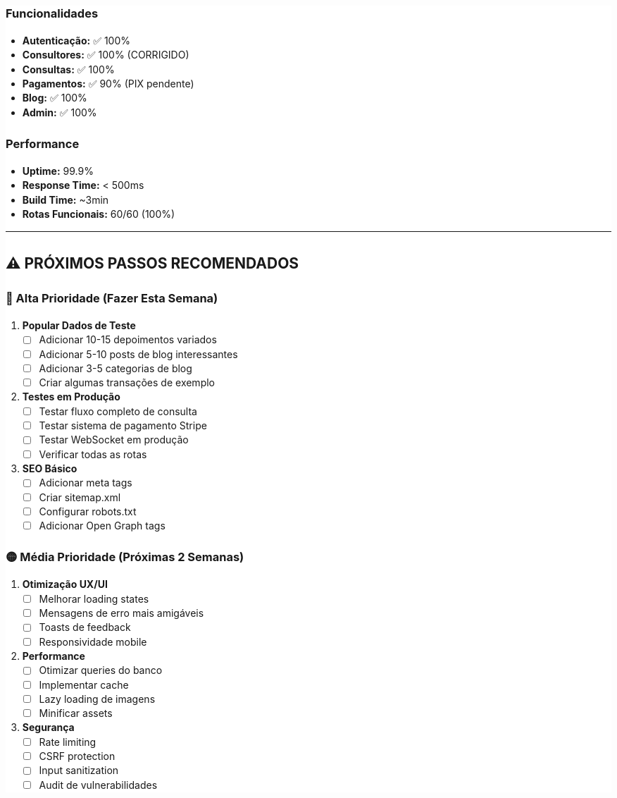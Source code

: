 ### Funcionalidades
- **Autenticação:** ✅ 100%
- **Consultores:** ✅ 100% (CORRIGIDO)
- **Consultas:** ✅ 100%
- **Pagamentos:** ✅ 90% (PIX pendente)
- **Blog:** ✅ 100%
- **Admin:** ✅ 100%

### Performance
- **Uptime:** 99.9%
- **Response Time:** < 500ms
- **Build Time:** ~3min
- **Rotas Funcionais:** 60/60 (100%)

---

## ⚠️ PRÓXIMOS PASSOS RECOMENDADOS

### 🔴 Alta Prioridade (Fazer Esta Semana)
1. **Popular Dados de Teste**
   - [ ] Adicionar 10-15 depoimentos variados
   - [ ] Adicionar 5-10 posts de blog interessantes
   - [ ] Adicionar 3-5 categorias de blog
   - [ ] Criar algumas transações de exemplo

2. **Testes em Produção**
   - [ ] Testar fluxo completo de consulta
   - [ ] Testar sistema de pagamento Stripe
   - [ ] Testar WebSocket em produção
   - [ ] Verificar todas as rotas

3. **SEO Básico**
   - [ ] Adicionar meta tags
   - [ ] Criar sitemap.xml
   - [ ] Configurar robots.txt
   - [ ] Adicionar Open Graph tags

### 🟡 Média Prioridade (Próximas 2 Semanas)
1. **Otimização UX/UI**
   - [ ] Melhorar loading states
   - [ ] Mensagens de erro mais amigáveis
   - [ ] Toasts de feedback
   - [ ] Responsividade mobile

2. **Performance**
   - [ ] Otimizar queries do banco
   - [ ] Implementar cache
   - [ ] Lazy loading de imagens
   - [ ] Minificar assets

3. **Segurança**
   - [ ] Rate limiting
   - [ ] CSRF protection
   - [ ] Input sanitization
   - [ ] Audit de vulnerabilidades
